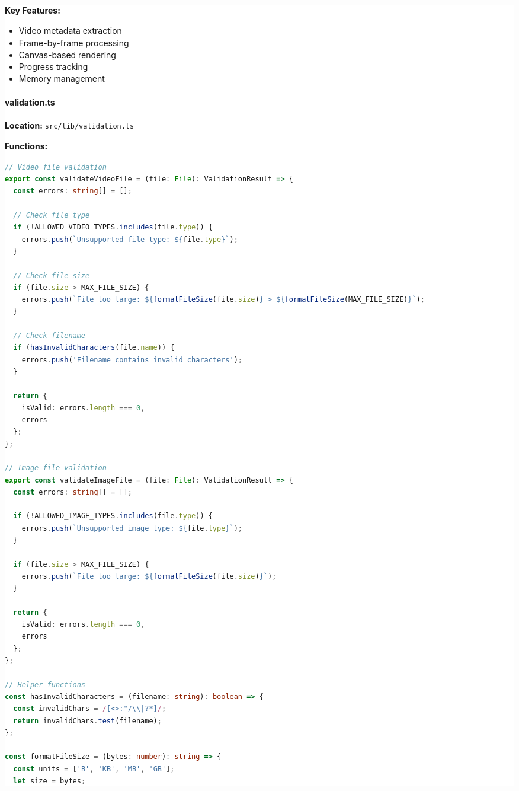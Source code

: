 **Key Features:**
- Video metadata extraction
- Frame-by-frame processing
- Canvas-based rendering
- Progress tracking
- Memory management

#### validation.ts
**Location:** `src/lib/validation.ts`

**Functions:**

```typescript
// Video file validation
export const validateVideoFile = (file: File): ValidationResult => {
  const errors: string[] = [];
  
  // Check file type
  if (!ALLOWED_VIDEO_TYPES.includes(file.type)) {
    errors.push(`Unsupported file type: ${file.type}`);
  }
  
  // Check file size
  if (file.size > MAX_FILE_SIZE) {
    errors.push(`File too large: ${formatFileSize(file.size)} > ${formatFileSize(MAX_FILE_SIZE)}`);
  }
  
  // Check filename
  if (hasInvalidCharacters(file.name)) {
    errors.push('Filename contains invalid characters');
  }
  
  return {
    isValid: errors.length === 0,
    errors
  };
};

// Image file validation
export const validateImageFile = (file: File): ValidationResult => {
  const errors: string[] = [];
  
  if (!ALLOWED_IMAGE_TYPES.includes(file.type)) {
    errors.push(`Unsupported image type: ${file.type}`);
  }
  
  if (file.size > MAX_FILE_SIZE) {
    errors.push(`File too large: ${formatFileSize(file.size)}`);
  }
  
  return {
    isValid: errors.length === 0,
    errors
  };
};

// Helper functions
const hasInvalidCharacters = (filename: string): boolean => {
  const invalidChars = /[<>:"/\\|?*]/;
  return invalidChars.test(filename);
};

const formatFileSize = (bytes: number): string => {
  const units = ['B', 'KB', 'MB', 'GB'];
  let size = bytes;
```